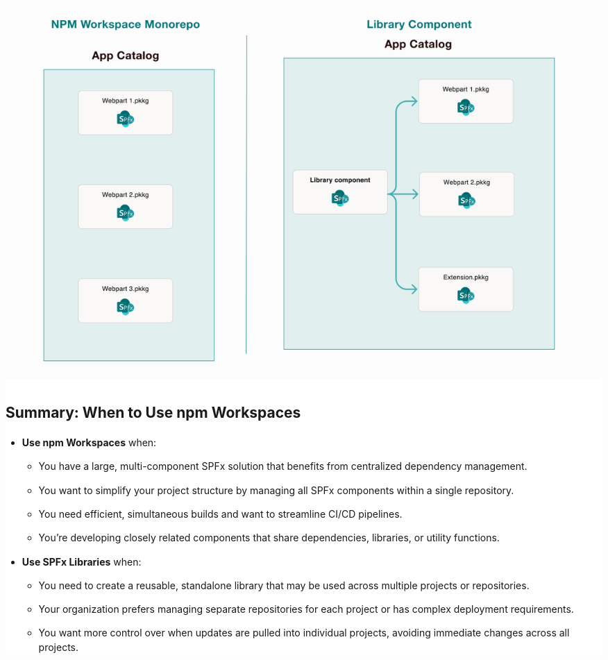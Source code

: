 ![NPM Workspaces vs Library Component](images/npm-workspace-vs-library-component.png)

## Summary: When to Use npm Workspaces

* **Use npm Workspaces** when:
    
    * You have a large, multi-component SPFx solution that benefits from centralized dependency management.
        
    * You want to simplify your project structure by managing all SPFx components within a single repository.
        
    * You need efficient, simultaneous builds and want to streamline CI/CD pipelines.
        
    * You’re developing closely related components that share dependencies, libraries, or utility functions.
        
* **Use SPFx Libraries** when:
    
    * You need to create a reusable, standalone library that may be used across multiple projects or repositories.
        
    * Your organization prefers managing separate repositories for each project or has complex deployment requirements.
        
    * You want more control over when updates are pulled into individual projects, avoiding immediate changes across all projects.
        